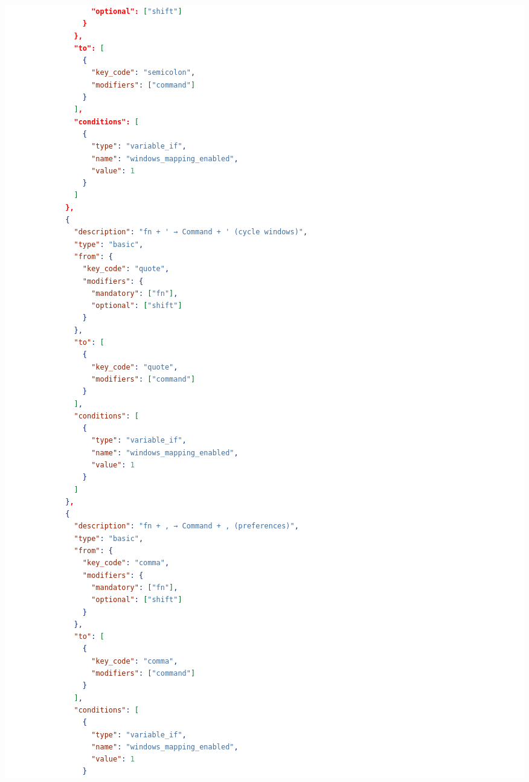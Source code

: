 ```json
                    "optional": ["shift"]
                  }
                },
                "to": [
                  {
                    "key_code": "semicolon",
                    "modifiers": ["command"]
                  }
                ],
                "conditions": [
                  {
                    "type": "variable_if",
                    "name": "windows_mapping_enabled",
                    "value": 1
                  }
                ]
              },
              {
                "description": "fn + ' → Command + ' (cycle windows)",
                "type": "basic",
                "from": {
                  "key_code": "quote",
                  "modifiers": {
                    "mandatory": ["fn"],
                    "optional": ["shift"]
                  }
                },
                "to": [
                  {
                    "key_code": "quote",
                    "modifiers": ["command"]
                  }
                ],
                "conditions": [
                  {
                    "type": "variable_if",
                    "name": "windows_mapping_enabled",
                    "value": 1
                  }
                ]
              },
              {
                "description": "fn + , → Command + , (preferences)",
                "type": "basic",
                "from": {
                  "key_code": "comma",
                  "modifiers": {
                    "mandatory": ["fn"],
                    "optional": ["shift"]
                  }
                },
                "to": [
                  {
                    "key_code": "comma",
                    "modifiers": ["command"]
                  }
                ],
                "conditions": [
                  {
                    "type": "variable_if",
                    "name": "windows_mapping_enabled",
                    "value": 1
                  }
```
